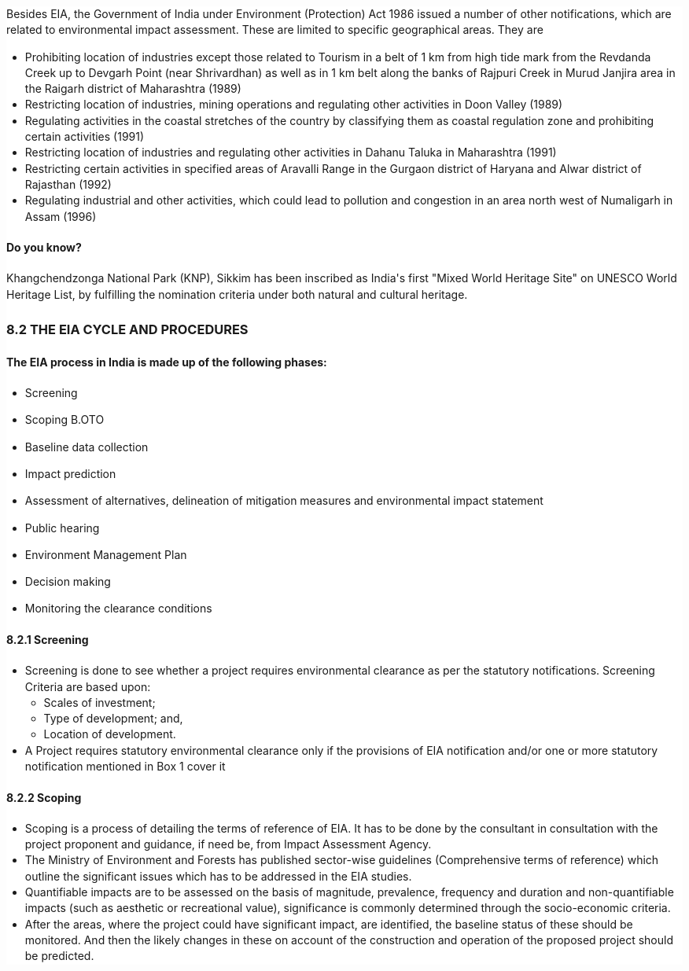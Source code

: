 Besides EIA, the Government of India under Environment (Protection) Act 1986 issued a number of other notifications, which are related to environmental impact assessment. These are limited to specific geographical areas. They are

- Prohibiting location of industries except those related to Tourism in a belt of 1 km from high tide mark from the Revdanda Creek up to Devgarh Point (near Shrivardhan) as well as in 1 km belt along the banks of Rajpuri Creek in Murud Janjira area in the Raigarh district of Maharashtra (1989)
- Restricting location of industries, mining operations and regulating other activities in Doon Valley (1989)
- Regulating activities in the coastal stretches of the country by classifying them as coastal regulation zone and prohibiting certain activities (1991)
- Restricting location of industries and regulating other activities in Dahanu Taluka in Maharashtra (1991)
- Restricting certain activities in specified areas of Aravalli Range in the Gurgaon district of Haryana and Alwar district of Rajasthan (1992)
- Regulating industrial and other activities, which could lead to pollution and congestion in an area north west of Numaligarh in Assam (1996)

#### Do you know?

Khangchendzonga National Park (KNP), Sikkim has been inscribed as India's first "Mixed World Heritage Site" on UNESCO World Heritage List, by fulfilling the nomination criteria under both natural and cultural heritage.

### **8.2 THE EIA CYCLE AND PROCEDURES**

#### **The EIA process in India is made up of the following phases:**

- Screening
- Scoping B.OTO

- Baseline data collection
- Impact prediction
- Assessment of alternatives, delineation of mitigation measures and environmental impact statement
- Public hearing
- Environment Management Plan
- Decision making
- Monitoring the clearance conditions

#### **8.2.1 Screening**

- Screening is done to see whether a project requires environmental clearance as per the statutory notifications. Screening Criteria are based upon:
  - Scales of investment;
  - Type of development; and,
  - Location of development.
- A Project requires statutory environmental clearance only if the provisions of EIA notification and/or one or more statutory notification mentioned in Box 1 cover it

#### **8.2.2 Scoping**

- Scoping is a process of detailing the terms of reference of EIA. It has to be done by the consultant in consultation with the project proponent and guidance, if need be, from Impact Assessment Agency.
- The Ministry of Environment and Forests has published sector-wise guidelines (Comprehensive terms of reference) which outline the significant issues which has to be addressed in the EIA studies.
- Quantifiable impacts are to be assessed on the basis of magnitude, prevalence, frequency and duration and non-quantifiable impacts (such as aesthetic or recreational value), significance is commonly determined through the socio-economic criteria.
- After the areas, where the project could have significant impact, are identified, the baseline status of these should be monitored. And then the likely changes in these on account of the construction and operation of the proposed project should be predicted.
